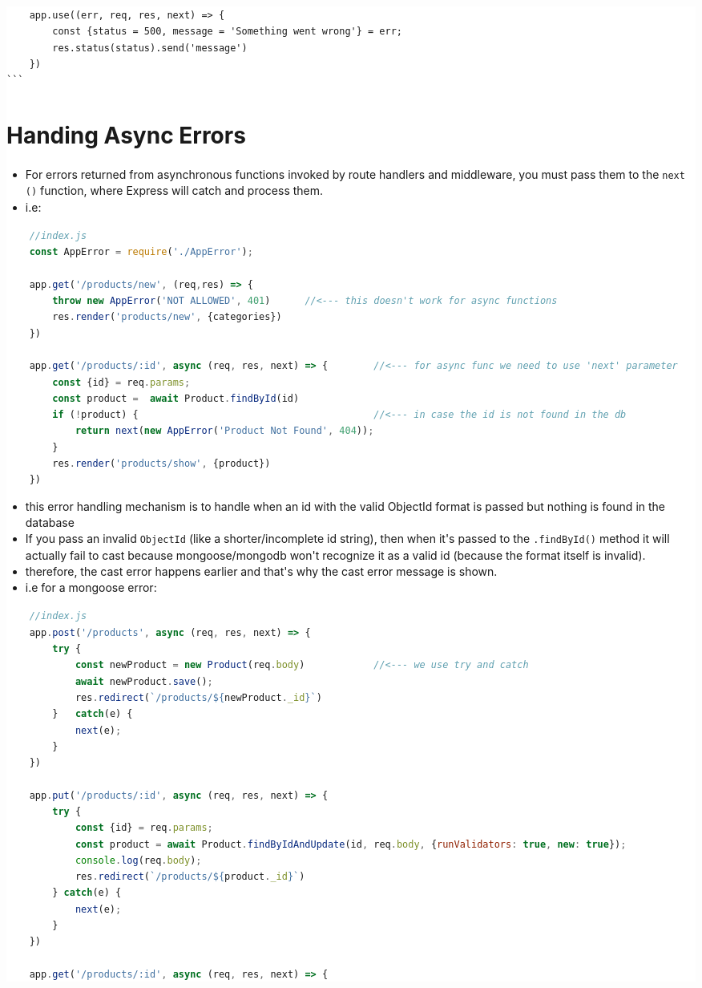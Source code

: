         app.use((err, req, res, next) => {
            const {status = 500, message = 'Something went wrong'} = err;
            res.status(status).send('message')
        })
    ```

# Handing Async Errors

- For errors returned from asynchronous functions invoked by route handlers and middleware, you must pass them to the `next()` function, where Express will catch and process them. 
- i.e:
```js
    //index.js
    const AppError = require('./AppError');

    app.get('/products/new', (req,res) => {
        throw new AppError('NOT ALLOWED', 401)      //<--- this doesn't work for async functions
        res.render('products/new', {categories})
    })

    app.get('/products/:id', async (req, res, next) => {        //<--- for async func we need to use 'next' parameter
        const {id} = req.params;
        const product =  await Product.findById(id)
        if (!product) {                                         //<--- in case the id is not found in the db
            return next(new AppError('Product Not Found', 404));
        }
        res.render('products/show', {product})
    })
```
- this error handling mechanism is to handle when an id with the valid ObjectId format is passed but nothing is found in the database
- If you pass an invalid `ObjectId` (like a shorter/incomplete id string), then when it's passed to the `.findById()` method it will actually fail to cast because mongoose/mongodb won't recognize it as a valid id (because the format itself is invalid). 
- therefore, the cast error happens earlier and that's why the cast error message is shown.
- i.e for a mongoose error:
```js
    //index.js
    app.post('/products', async (req, res, next) => {
        try {
            const newProduct = new Product(req.body)            //<--- we use try and catch
            await newProduct.save();
            res.redirect(`/products/${newProduct._id}`)
        }   catch(e) {
            next(e);
        }
    })

    app.put('/products/:id', async (req, res, next) => {
        try {
            const {id} = req.params;
            const product = await Product.findByIdAndUpdate(id, req.body, {runValidators: true, new: true});
            console.log(req.body);
            res.redirect(`/products/${product._id}`)
        } catch(e) {
            next(e);
        }
    })

    app.get('/products/:id', async (req, res, next) => {
```